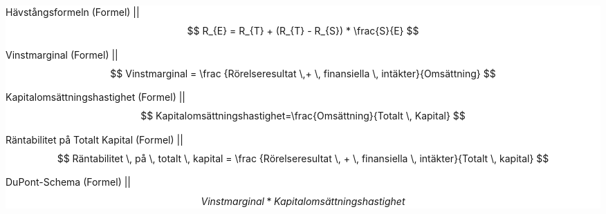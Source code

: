 Hävstångsformeln (Formel)
||
$$
R_{E} = R_{T} + (R_{T} - R_{S}) * \frac{S}{E}
$$

Vinstmarginal (Formel)
||
$$
Vinstmarginal = \frac {Rörelseresultat \,+ \, finansiella \, intäkter}{Omsättning}
$$

Kapitalomsättningshastighet (Formel)
||
$$
Kapitalomsättningshastighet=\frac{Omsättning}{Totalt \, Kapital}
$$

Räntabilitet på Totalt Kapital (Formel)
||
$$
Räntabilitet \, på \, totalt \, kapital = \frac {Rörelseresultat \, + \, finansiella \, intäkter}{Totalt \, kapital}
$$

DuPont-Schema (Formel)
||
$$
Vinstmarginal * Kapitalomsättningshastighet
$$
